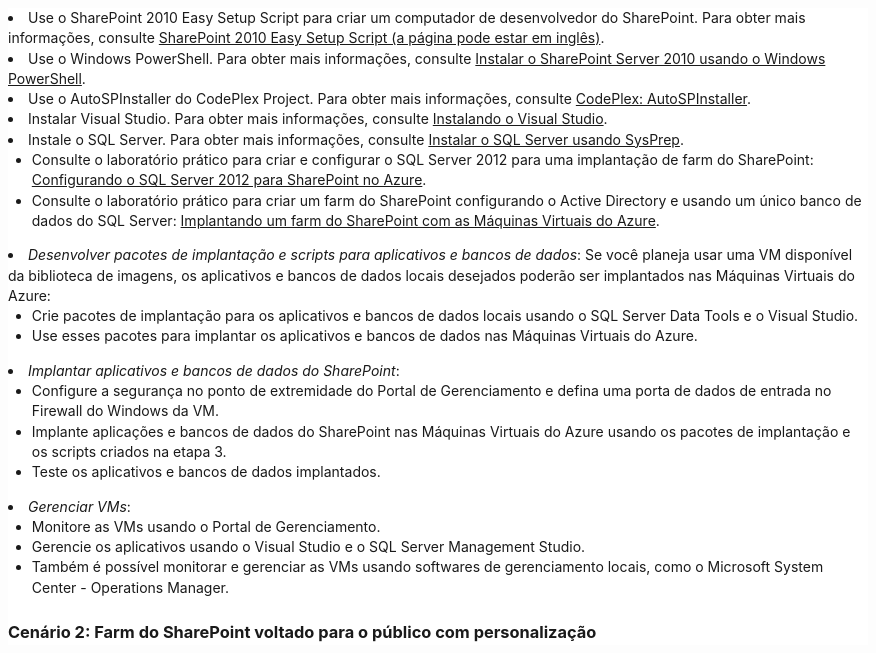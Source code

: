 <li>Use o SharePoint 2010 Easy Setup Script para criar um computador de desenvolvedor do SharePoint. Para obter mais informações, consulte <a href="http://www.microsoft.com/download/details.aspx?id=23415">SharePoint 2010 Easy Setup Script (a página pode estar em inglês)</a>.</li>
<li>Use o Windows PowerShell. Para obter mais informações, consulte <a href="http://technet.microsoft.com/library/cc262839.aspx">Instalar o SharePoint Server 2010 usando o Windows PowerShell</a>.</li>
<li>Use o AutoSPInstaller do CodePlex Project. Para obter mais informações, consulte <a href="http://autospinstaller.codeplex.com/">CodePlex: AutoSPInstaller</a>.</li>
</ul>
</li>
<li>Instalar Visual Studio. Para obter mais informações, consulte <a href="http://msdn.microsoft.com/library/e2h7fzkw.aspx">Instalando o Visual Studio</a>.</li>
<li>Instale o SQL Server. Para obter mais informações, consulte <a href="http://msdn.microsoft.com/library/ee210664.aspx">Instalar o SQL Server usando SysPrep</a>.
<ul>
<li>Consulte o laboratório prático para criar e configurar o SQL Server 2012 para uma implantação de farm do SharePoint: <a href="https://github.com/WindowsAzure-TrainingKit/HOL-DeployingSQLServerForSharePoint">Configurando o SQL Server 2012 para SharePoint no Azure</a>.</li>
<li>Consulte o laboratório prático para criar um farm do SharePoint configurando o Active Directory e usando um único banco de dados do SQL Server: <a href="https://github.com/WindowsAzure-TrainingKit/HOL-DeploySharePointVMs">Implantando um farm do SharePoint com as Máquinas Virtuais do Azure</a>.</li>
</ul>
</li>
</ul>
</li>
<li><em>Desenvolver pacotes de implantação e scripts para aplicativos e bancos de dados</em>: Se você planeja usar uma VM disponível da biblioteca de imagens, os aplicativos e bancos de dados locais desejados poderão ser implantados nas Máquinas Virtuais do Azure:
<ul>
<li>Crie pacotes de implantação para os aplicativos e bancos de dados locais usando o SQL Server Data Tools e o Visual Studio.</li>
<li>Use esses pacotes para implantar os aplicativos e bancos de dados nas Máquinas Virtuais do Azure.</li>
</ul>
</li>
<li><em>Implantar aplicativos e bancos de dados do SharePoint</em>:
<ul>
<li>Configure a segurança no ponto de extremidade do Portal de Gerenciamento e defina uma porta de dados de entrada no Firewall do Windows da VM.</li>
<li>Implante aplicações e bancos de dados do SharePoint nas Máquinas Virtuais do Azure usando os pacotes de implantação e os scripts criados na etapa 3.</li>
<li>Teste os aplicativos e bancos de dados implantados.</li>
</ul>
</li>
<li><em>Gerenciar VMs</em>:
<ul>
<li>Monitore as VMs usando o Portal de Gerenciamento.</li>
<li>Gerencie os aplicativos usando o Visual Studio e o SQL Server Management Studio.</li>
<li>Também é possível monitorar e gerenciar as VMs usando softwares de gerenciamento locais, como o Microsoft System Center - Operations Manager.</li>
</ul>
</li>
</ol>
<h3>Cenário 2: Farm do SharePoint voltado para o público com personalização</h3>

